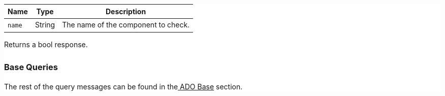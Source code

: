 | Name   | Type   | Description                         |
| ------ | ------ | ----------------------------------- |
| `name` | String | The name of the component to check. |

Returns a bool response.

### &#x20;Base Queries

The rest of the query messages can be found in the[ ADO Base](../platform-and-framework/ado-base/) section.
